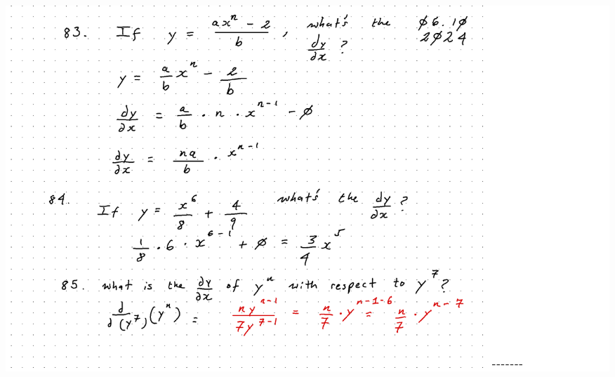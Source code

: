   <img src="https://github.com/stan-alam/science/blob/develop/mathematics/theCalculus/refrshr/images/02/calcRfrsh04%20-%20page%209.png" width="80%" height="80%">
</a>
-------

<a>
